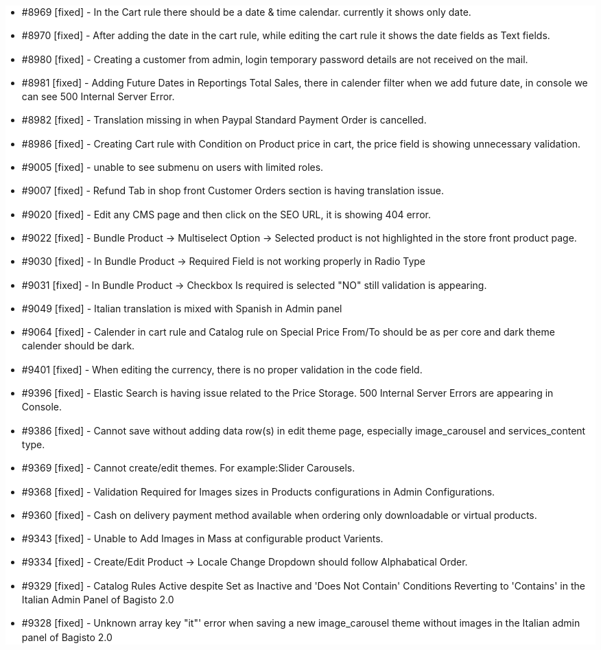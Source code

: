* #8969 [fixed] - In the Cart rule there should be a date & time calendar. currently it shows only date.

* #8970 [fixed] - After adding the date in the cart rule, while editing the cart rule it shows the date fields as Text fields.

* #8980 [fixed] - Creating a customer from admin, login temporary password details are not received on the mail.

* #8981 [fixed] - Adding Future Dates in Reportings Total Sales, there in calender filter when we add future date, in console we can see 500 Internal Server Error.

* #8982 [fixed] - Translation missing in when Paypal Standard Payment Order is cancelled.

* #8986 [fixed] - Creating Cart rule with Condition on Product price in cart, the price field is showing unnecessary validation.

* #9005 [fixed] - unable to see submenu on users with limited roles.

* #9007 [fixed] - Refund Tab in shop front Customer Orders section is having translation issue.

* #9020 [fixed] - Edit any CMS page and then click on the SEO URL, it is showing 404 error.

* #9022 [fixed] - Bundle Product -> Multiselect Option -> Selected product is not highlighted in the store front product page. 

* #9030 [fixed] - In Bundle Product -> Required Field is not working properly in Radio Type

* #9031 [fixed] - In Bundle Product -> Checkbox Is required is selected "NO" still validation is appearing.

* #9049 [fixed] - Italian translation is mixed with Spanish in Admin panel

* #9064 [fixed] - Calender in cart rule and Catalog rule on Special Price From/To should be as per core and dark theme calender should be dark.

* #9401 [fixed] - When editing the currency, there is no proper validation in the code field.

* #9396 [fixed] - Elastic Search is having issue related to the Price Storage. 500 Internal Server Errors are appearing in Console.

* #9386 [fixed] - Cannot save without adding data row(s) in edit theme page, especially image_carousel and services_content type.

* #9369 [fixed] - Cannot create/edit themes. For example:Slider Carousels.

* #9368 [fixed] - Validation Required for Images sizes in Products configurations in Admin Configurations.

* #9360 [fixed] - Cash on delivery payment method available when ordering only downloadable or virtual products.

* #9343 [fixed] - Unable to Add Images in Mass at configurable product Varients.

* #9334 [fixed] - Create/Edit Product -> Locale Change Dropdown should follow Alphabatical Order.

* #9329 [fixed] - Catalog Rules Active despite Set as Inactive and 'Does Not Contain' Conditions Reverting to 'Contains' in the Italian Admin Panel of Bagisto 2.0

* #9328 [fixed] - Unknown array key "it"' error when saving a new image_carousel theme without images in the Italian admin panel of Bagisto 2.0
